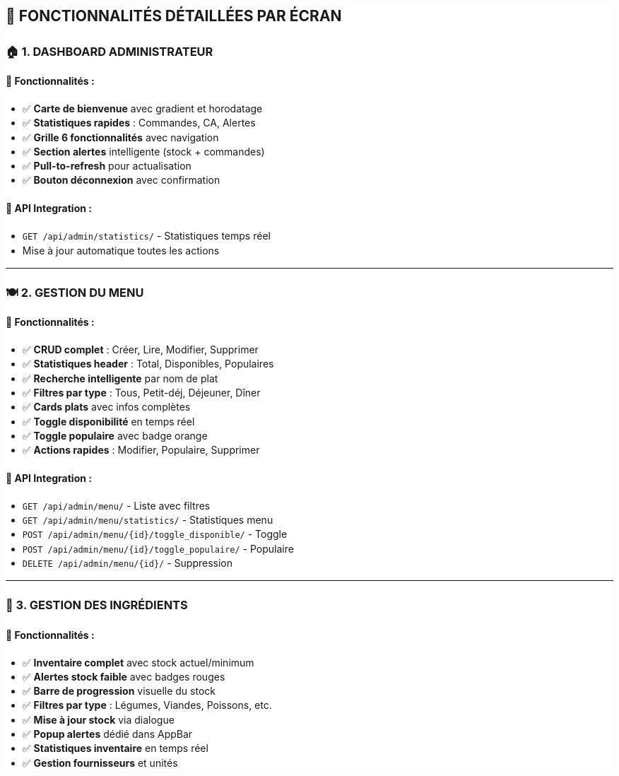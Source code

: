 ## 🔧 **FONCTIONNALITÉS DÉTAILLÉES PAR ÉCRAN**

### **🏠 1. DASHBOARD ADMINISTRATEUR**

#### **🎯 Fonctionnalités :**
- ✅ **Carte de bienvenue** avec gradient et horodatage
- ✅ **Statistiques rapides** : Commandes, CA, Alertes  
- ✅ **Grille 6 fonctionnalités** avec navigation
- ✅ **Section alertes** intelligente (stock + commandes)
- ✅ **Pull-to-refresh** pour actualisation
- ✅ **Bouton déconnexion** avec confirmation

#### **📡 API Integration :**
- `GET /api/admin/statistics/` - Statistiques temps réel
- Mise à jour automatique toutes les actions

---

### **🍽️ 2. GESTION DU MENU**

#### **🎯 Fonctionnalités :**
- ✅ **CRUD complet** : Créer, Lire, Modifier, Supprimer
- ✅ **Statistiques header** : Total, Disponibles, Populaires
- ✅ **Recherche intelligente** par nom de plat
- ✅ **Filtres par type** : Tous, Petit-déj, Déjeuner, Dîner
- ✅ **Cards plats** avec infos complètes
- ✅ **Toggle disponibilité** en temps réel
- ✅ **Toggle populaire** avec badge orange
- ✅ **Actions rapides** : Modifier, Populaire, Supprimer

#### **📡 API Integration :**
- `GET /api/admin/menu/` - Liste avec filtres
- `GET /api/admin/menu/statistics/` - Statistiques menu
- `POST /api/admin/menu/{id}/toggle_disponible/` - Toggle
- `POST /api/admin/menu/{id}/toggle_populaire/` - Populaire
- `DELETE /api/admin/menu/{id}/` - Suppression

---

### **🥬 3. GESTION DES INGRÉDIENTS**

#### **🎯 Fonctionnalités :**
- ✅ **Inventaire complet** avec stock actuel/minimum
- ✅ **Alertes stock faible** avec badges rouges
- ✅ **Barre de progression** visuelle du stock
- ✅ **Filtres par type** : Légumes, Viandes, Poissons, etc.
- ✅ **Mise à jour stock** via dialogue
- ✅ **Popup alertes** dédié dans AppBar
- ✅ **Statistiques inventaire** en temps réel
- ✅ **Gestion fournisseurs** et unités

